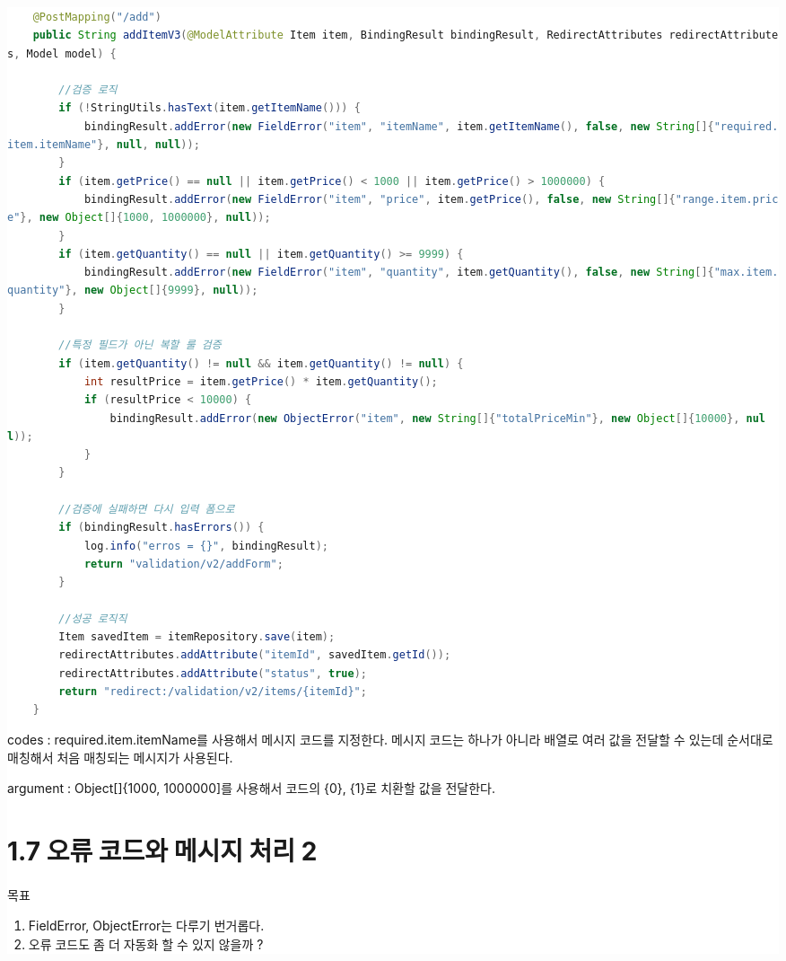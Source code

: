 ```java
    @PostMapping("/add")
    public String addItemV3(@ModelAttribute Item item, BindingResult bindingResult, RedirectAttributes redirectAttributes, Model model) {

        //검증 로직
        if (!StringUtils.hasText(item.getItemName())) {
            bindingResult.addError(new FieldError("item", "itemName", item.getItemName(), false, new String[]{"required.item.itemName"}, null, null));
        }
        if (item.getPrice() == null || item.getPrice() < 1000 || item.getPrice() > 1000000) {
            bindingResult.addError(new FieldError("item", "price", item.getPrice(), false, new String[]{"range.item.price"}, new Object[]{1000, 1000000}, null));
        }
        if (item.getQuantity() == null || item.getQuantity() >= 9999) {
            bindingResult.addError(new FieldError("item", "quantity", item.getQuantity(), false, new String[]{"max.item.quantity"}, new Object[]{9999}, null));
        }

        //특정 필드가 아닌 복할 룰 검증
        if (item.getQuantity() != null && item.getQuantity() != null) {
            int resultPrice = item.getPrice() * item.getQuantity();
            if (resultPrice < 10000) {
                bindingResult.addError(new ObjectError("item", new String[]{"totalPriceMin"}, new Object[]{10000}, null));
            }
        }

        //검증에 실패하면 다시 입력 폼으로
        if (bindingResult.hasErrors()) {
            log.info("erros = {}", bindingResult);
            return "validation/v2/addForm";
        }

        //성공 로직직
        Item savedItem = itemRepository.save(item);
        redirectAttributes.addAttribute("itemId", savedItem.getId());
        redirectAttributes.addAttribute("status", true);
        return "redirect:/validation/v2/items/{itemId}";
    }
```

codes : required.item.itemName를 사용해서 메시지 코드를 지정한다. 메시지 코드는 하나가 아니라 배열로 여러 값을 전달할 수 있는데 순서대로 매칭해서 처음 매칭되는 메시지가 사용된다.

argument : Object[]{1000, 1000000]를 사용해서 코드의 {0}, {1}로 치환할 값을 전달한다.

# 1.7 오류 코드와 메시지 처리 2

목표 
1. FieldError, ObjectError는 다루기 번거롭다.
2. 오류 코드도 좀 더 자동화 할 수 있지 않을까 ?
